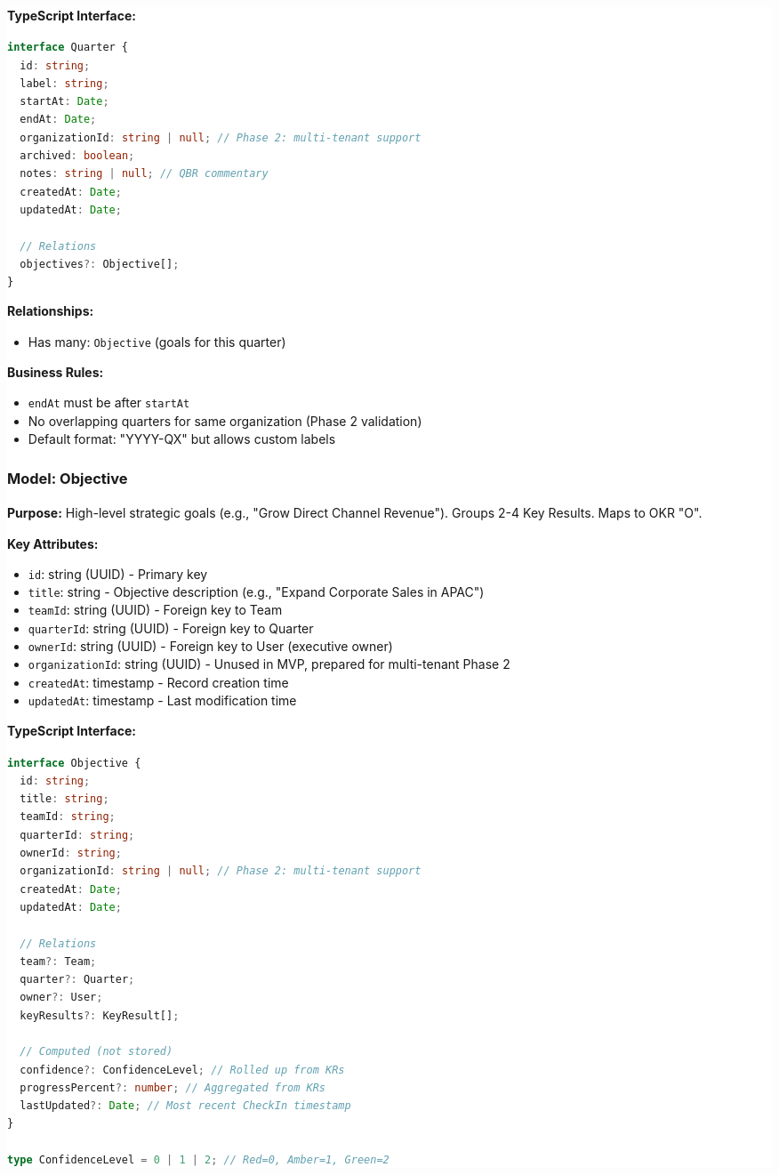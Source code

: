 **TypeScript Interface:**
```typescript
interface Quarter {
  id: string;
  label: string;
  startAt: Date;
  endAt: Date;
  organizationId: string | null; // Phase 2: multi-tenant support
  archived: boolean;
  notes: string | null; // QBR commentary
  createdAt: Date;
  updatedAt: Date;

  // Relations
  objectives?: Objective[];
}
```

**Relationships:**
- Has many: `Objective` (goals for this quarter)

**Business Rules:**
- `endAt` must be after `startAt`
- No overlapping quarters for same organization (Phase 2 validation)
- Default format: "YYYY-QX" but allows custom labels

### Model: Objective

**Purpose:** High-level strategic goals (e.g., "Grow Direct Channel Revenue"). Groups 2-4 Key Results. Maps to OKR "O".

**Key Attributes:**
- `id`: string (UUID) - Primary key
- `title`: string - Objective description (e.g., "Expand Corporate Sales in APAC")
- `teamId`: string (UUID) - Foreign key to Team
- `quarterId`: string (UUID) - Foreign key to Quarter
- `ownerId`: string (UUID) - Foreign key to User (executive owner)
- `organizationId`: string (UUID) - Unused in MVP, prepared for multi-tenant Phase 2
- `createdAt`: timestamp - Record creation time
- `updatedAt`: timestamp - Last modification time

**TypeScript Interface:**
```typescript
interface Objective {
  id: string;
  title: string;
  teamId: string;
  quarterId: string;
  ownerId: string;
  organizationId: string | null; // Phase 2: multi-tenant support
  createdAt: Date;
  updatedAt: Date;

  // Relations
  team?: Team;
  quarter?: Quarter;
  owner?: User;
  keyResults?: KeyResult[];

  // Computed (not stored)
  confidence?: ConfidenceLevel; // Rolled up from KRs
  progressPercent?: number; // Aggregated from KRs
  lastUpdated?: Date; // Most recent CheckIn timestamp
}

type ConfidenceLevel = 0 | 1 | 2; // Red=0, Amber=1, Green=2
```
